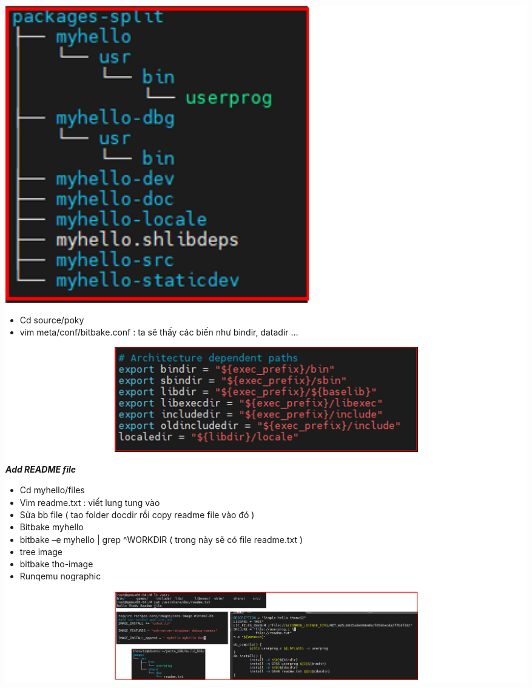   <img src="Images/Screenshot_51.png" alt="hello" style="width:500px; height:auto;"/>   
</p>

+ Cd source/poky
+ vim meta/conf/bitbake.conf   : ta sẽ thấy các biến như bindir, datadir …
<p align="center">
  <img src="Images/Screenshot_52.png" alt="hello" style="width:500px; height:auto;"/>   
</p>

***Add README file***
+ Cd myhello/files
+ Vim readme.txt : viết lung tung vào
+ Sửa bb file  ( tao folder docdir rồi copy readme file vào đó )
+ Bitbake myhello
+ bitbake –e myhello | grep ^WORKDIR     ( trong này sẽ có file readme.txt )
+ tree image
+ bitbake tho-image
+ Runqemu nographic
<p align="center">
  <img src="Images/Screenshot_53.png" alt="hello" style="width:500px; height:auto;"/>   
</p>
